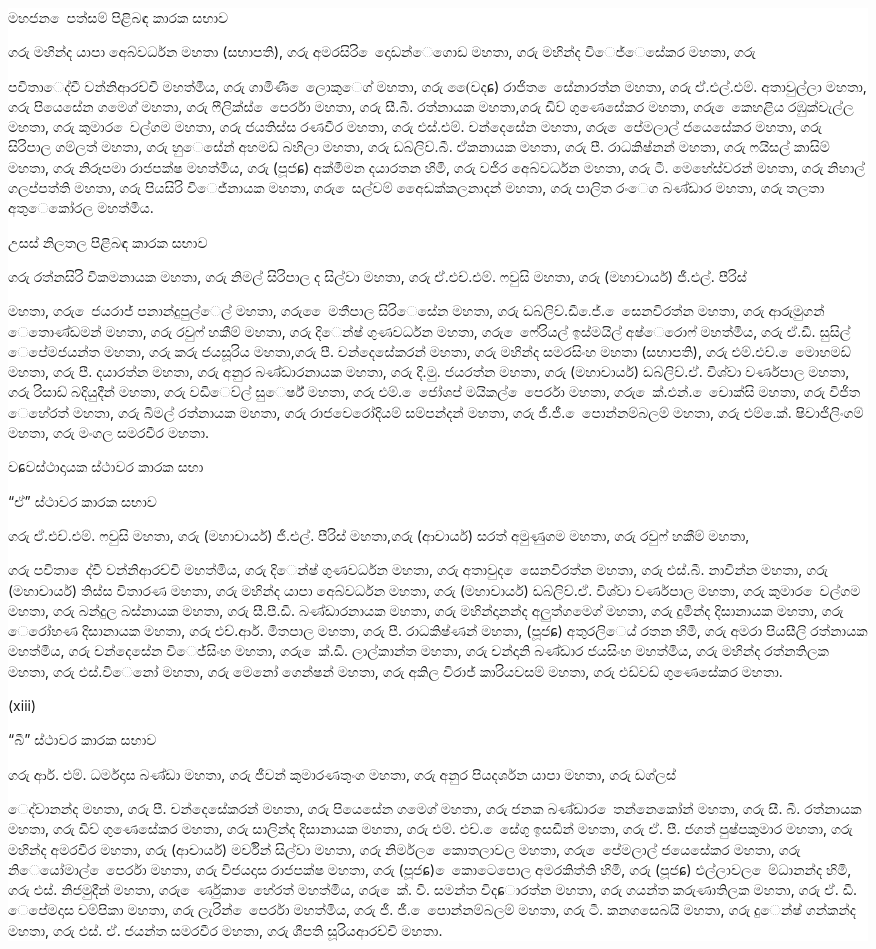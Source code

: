 මහජන ෙපත්සම් පිළිබඳ කාරක සභාව

ගරු මහින්ද යාපා අෙබ්වර්ධන මහතා (සභාපති), ගරු අමරසිරි ෙදොඩන්ෙගොඩ මහතා, ගරු මහින්ද විෙජ්ෙසේකර මහතා, ගරු

පවිතාෙද්වී වන්නිආරච්චි මහත්මිය, ගරු ගාමිණී ෙලොකුෙග් මහතා, ගරු (ෛවදɕ) රාජිත ෙසේනාරත්න මහතා, ගරු ඒ.එල්.එම්. අතාවුල්ලා මහතා, ගරු පියෙසේන ගමෙග් මහතා, ගරු ෆීලික්ස් ෙපෙර්රා මහතා, ගරු සී.බී. රත්නායක මහතා,ගරු ඩිව් ගුණෙසේකර මහතා, ගරු ෙකෙහළිය රඹුක්වැල්ල මහතා, ගරු කුමාර ෙවල්ගම මහතා, ගරු ජයතිස්ස රණවීර මහතා, ගරු එස්.එම්. චන්දෙසේන මහතා, ගරු ෙපේමලාල් ජයෙසේකර මහතා, ගරු සිරිපාල ගම්ලත් මහතා, ගරු හුෙසේන් අහමඩ් බහිලා මහතා, ගරු ඩබ්ලිව්.බී. ඒකනායක මහතා, ගරු පී. රාධකිෂ්නන් මහතා, ගරු ෆයිසල් කාසිම් මහතා, ගරු නිරූපමා රාජපක්ෂ මහත්මිය, ගරු (පූජɕ) අක්මීමන දයාරතන හිමි, ගරු වජිර අෙබ්වර්ධන මහතා, ගරු ටී. මෙහේස්වරන් මහතා, ගරු නිහාල් ගලප්පත්ති මහතා, ගරු පියසිරි විෙජ්නායක මහතා, ගරු ෙසල්වම් අෛඩක්කලනාදන් මහතා, ගරු පාලිත රංෙග බණ්ඩාර මහතා, ගරු තලතා අතුෙකෝරල මහත්මිය.

උසස් නිලතල පිළිබඳ කාරක සභාව

ගරු රත්නසිරි විකමනායක මහතා, ගරු නිමල් සිරිපාල ද සිල්වා මහතා, ගරු ඒ.එච්.එම්. ෆවුසි මහතා, ගරු (මහාචාර්ය) ජී.එල්. පීරිස්

මහතා, ගරු ෙජයරාජ් පනාන්දුපුල්ෙල් මහතා, ගරු ෛමතීපාල සිරිෙසේන මහතා, ගරු ඩබ්ලිව්.ඩී.ෙජ්. ෙසෙනවිරත්න මහතා, ගරු ආරුමුගන් ෙතොණ්ඩමන් මහතා, ගරු රවුෆ් හකීම් මහතා, ගරු දිෙන්ෂ් ගුණවර්ධන මහතා, ගරු ෙෆේරියල් ඉස්මයිල් අෂ්ෙරොෆ් මහත්මිය, ගරු ඒ.ඩී. සුසිල් ෙපේමජයන්ත මහතා, ගරු කරු ජයසූරිය මහතා,ගරු පී. චන්දෙසේකරන් මහතා, ගරු මහින්ද සමරසිංහ මහතා (සභාපති), ගරු එම්.එච්. ෙමොහමඩ් මහතා, ගරු පී. දයාරත්න මහතා, ගරු අනුර බණ්ඩාරනායක මහතා, ගරු දි.මු. ජයරත්න මහතා, ගරු (මහාචාර්ය) ඩබ්ලිව්.ඒ. විශ්වා වර්ණපාල මහතා, ගරු රිසාඩ් බදියුදීන් මහතා, ගරු වඩිෙව්ල් සුෙර්ෂ් මහතා, ගරු එම්. ෙජෝශප් මයිකල් ෙපෙර්රා මහතා, ගරු ෙක්.එන්. ෙචොක්සි මහතා, ගරු විජිත ෙහේරත් මහතා, ගරු බිමල් රත්නායක මහතා, ගරු රාජවෙරෝදියම් සම්පන්දන් මහතා, ගරු ජී.ජී. ෙපොන්නම්බලම් මහතා, ගරු එම්.ෙක්. ෂිවාජිලිංගම් මහතා, ගරු මංගල සමරවීර මහතා.

වɕවස්ථාදායක ස්ථාවර කාරක සභා

“ඒ” ස්ථාවර කාරක සභාව

ගරු ඒ.එච්.එම්. ෆවුසි මහතා, ගරු (මහාචාර්ය) ජී.එල්. පීරිස් මහතා,ගරු (ආචාර්ය) සරත් අමුණුගම මහතා, ගරු රවුෆ් හකීම් මහතා,

ගරු පවිතා ෙද්වී වන්නිආරච්චි මහත්මිය, ගරු දිෙන්ෂ් ගුණවර්ධන මහතා, ගරු අතාවුද ෙසෙනවිරත්න මහතා, ගරු එස්.බී. නාවින්න මහතා, ගරු (මහාචාර්ය) තිස්ස විතාරණ මහතා, ගරු මහින්ද යාපා අෙබ්වර්ධන මහතා, ගරු (මහාචාර්ය) ඩබ්ලිව්.ඒ. විශ්වා වර්ණපාල මහතා, ගරු කුමාර ෙවල්ගම මහතා, ගරු බන්දුල බස්නායක මහතා, ගරු සී.පී.ඩී. බණ්ඩාරනායක මහතා, ගරු මහින්දානන්ද අලුත්ගමෙග් මහතා, ගරු දුමින්ද දිසානායක මහතා, ගරු ෙරෝහණ දිසානායක මහතා, ගරු එච්.ආර්. මිතපාල මහතා, ගරු පී. රාධකිෂ්ණන් මහතා, (පූජɕ) අතුරලිෙය් රතන හිමි, ගරු අමරා පියසීලි රත්නායක මහත්මිය, ගරු චන්දෙසේන විෙජ්සිංහ මහතා, ගරු ෙක්.ඩී. ලාල්කාන්ත මහතා, ගරු චන්දානි බණ්ඩාර ජයසිංහ මහත්මිය, ගරු මහින්ද රත්නතිලක මහතා, ගරු එස්.විෙනෝ මහතා, ගරු මෙනෝ ගෙන්ෂන් මහතා, ගරු අකිල විරාජ් කාරියවසම් මහතා, ගරු එඩ්වඩ් ගුණෙසේකර මහතා.

(xiii)

“බී” ස්ථාවර කාරක සභාව

ගරු ආර්. එම්. ධර්මදාස බණ්ඩා මහතා, ගරු ජීවන් කුමාරණතුංග මහතා, ගරු අනුර පියදර්ශන යාපා මහතා, ගරු ඩග්ලස්

ෙද්වානන්ද මහතා, ගරු පී. චන්දෙසේකරන් මහතා, ගරු පියෙසේන ගමෙග් මහතා, ගරු ජනක බණ්ඩාර ෙතන්නෙකෝන් මහතා, ගරු සී. බී. රත්නායක මහතා, ගරු ඩිව් ගුණෙසේකර මහතා, ගරු සාලින්ද දිසානායක මහතා, ගරු එම්. එච්. ෙසේගු ඉසඩීන් මහතා, ගරු ඒ. පී. ජගත් පුෂ්පකුමාර මහතා, ගරු මහින්ද අමරවීර මහතා, ගරු (ආචාර්ය) මර්වින් සිල්වා මහතා, ගරු නිර්මල ෙකොතලාවල මහතා, ගරු ෙපේමලාල් ජයෙසේකර මහතා, ගරු නිෙයෝමාල් ෙපෙර්රා මහතා, ගරු විජයදාස රාජපක්ෂ මහතා, ගරු (පූජɕ) ෙකොටෙපොල අමරකිත්ති හිමි, ගරු (පූජɕ) එල්ලාවල ෙම්ධානන්ද හිමි, ගරු එස්. නිජමුදීන් මහතා, ගරු ෙර්ණුකා ෙහේරත් මහත්මිය, ගරු ෙක්. වී. සමන්ත විදɕාරත්න මහතා, ගරු ගයන්ත කරුණාතිලක මහතා, ගරු ඒ. ඩී. ෙපේමදාස චම්පිකා මහතා, ගරු ලැරින් ෙපෙර්රා මහත්මිය, ගරු ජී. ජී. ෙපොන්නම්බලම් මහතා, ගරු ටී. කනගසෙබයි මහතා, ගරු දුෙන්ෂ් ගන්කන්ද මහතා, ගරු එස්. ඒ. ජයන්ත සමරවීර මහතා, ගරු ශීපති සූරියආරච්චි මහතා.
